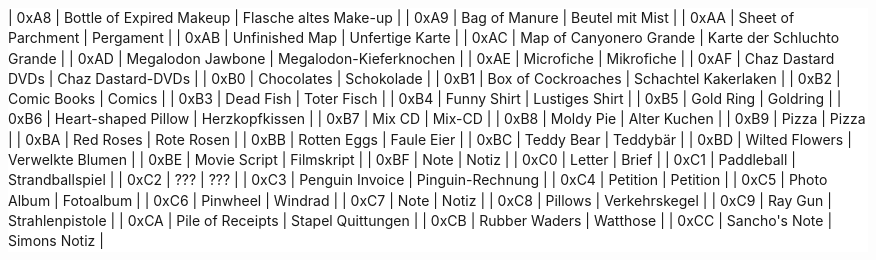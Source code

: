 | 0xA8 | Bottle of Expired Makeup              | Flasche altes Make-up                 |
| 0xA9 | Bag of Manure                         | Beutel mit Mist                       |
| 0xAA | Sheet of Parchment                    | Pergament                             |
| 0xAB | Unfinished Map                        | Unfertige Karte                       |
| 0xAC | Map of Canyonero Grande               | Karte der Schluchto Grande            |
| 0xAD | Megalodon Jawbone                     | Megalodon-Kieferknochen               |
| 0xAE | Microfiche                            | Mikrofiche                            |
| 0xAF | Chaz Dastard DVDs                     | Chaz Dastard-DVDs                     |
| 0xB0 | Chocolates                            | Schokolade                            |
| 0xB1 | Box of Cockroaches                    | Schachtel Kakerlaken                  |
| 0xB2 | Comic Books                           | Comics                                |
| 0xB3 | Dead Fish                             | Toter Fisch                           |
| 0xB4 | Funny Shirt                           | Lustiges Shirt                        |
| 0xB5 | Gold Ring                             | Goldring                              |
| 0xB6 | Heart-shaped Pillow                   | Herzkopfkissen                        |
| 0xB7 | Mix CD                                | Mix-CD                                |
| 0xB8 | Moldy Pie                             | Alter Kuchen                          |
| 0xB9 | Pizza                                 | Pizza                                 |
| 0xBA | Red Roses                             | Rote Rosen                            |
| 0xBB | Rotten Eggs                           | Faule Eier                            |
| 0xBC | Teddy Bear                            | Teddybär                              |
| 0xBD | Wilted Flowers                        | Verwelkte Blumen                      |
| 0xBE | Movie Script                          | Filmskript                            |
| 0xBF | Note                                  | Notiz                                 |
| 0xC0 | Letter                                | Brief                                 |
| 0xC1 | Paddleball                            | Strandballspiel                       |
| 0xC2 | ???                                   | ???                                   |
| 0xC3 | Penguin Invoice                       | Pinguin-Rechnung                      |
| 0xC4 | Petition                              | Petition                              |
| 0xC5 | Photo Album                           | Fotoalbum                             |
| 0xC6 | Pinwheel                              | Windrad                               |
| 0xC7 | Note                                  | Notiz                                 |
| 0xC8 | Pillows                               | Verkehrskegel                         |
| 0xC9 | Ray Gun                               | Strahlenpistole                       |
| 0xCA | Pile of Receipts                      | Stapel Quittungen                     |
| 0xCB | Rubber Waders                         | Watthose                              |
| 0xCC | Sancho's Note                         | Simons Notiz                          |